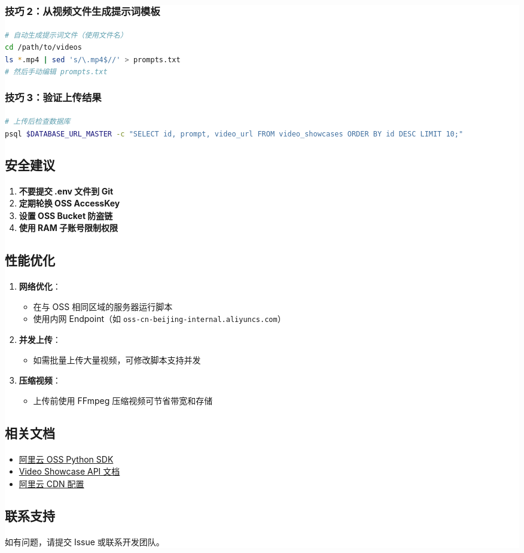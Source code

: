 ### 技巧 2：从视频文件生成提示词模板

```bash
# 自动生成提示词文件（使用文件名）
cd /path/to/videos
ls *.mp4 | sed 's/\.mp4$//' > prompts.txt
# 然后手动编辑 prompts.txt
```

### 技巧 3：验证上传结果

```bash
# 上传后检查数据库
psql $DATABASE_URL_MASTER -c "SELECT id, prompt, video_url FROM video_showcases ORDER BY id DESC LIMIT 10;"
```

## 安全建议

1. **不要提交 .env 文件到 Git**
2. **定期轮换 OSS AccessKey**
3. **设置 OSS Bucket 防盗链**
4. **使用 RAM 子账号限制权限**

## 性能优化

1. **网络优化**：
   - 在与 OSS 相同区域的服务器运行脚本
   - 使用内网 Endpoint（如 `oss-cn-beijing-internal.aliyuncs.com`）

2. **并发上传**：
   - 如需批量上传大量视频，可修改脚本支持并发

3. **压缩视频**：
   - 上传前使用 FFmpeg 压缩视频可节省带宽和存储

## 相关文档

- [阿里云 OSS Python SDK](https://help.aliyun.com/document_detail/32026.html)
- [Video Showcase API 文档](../VIDEO_SHOWCASE_API.md)
- [阿里云 CDN 配置](../CLOUDFLARE_SETUP.md)

## 联系支持

如有问题，请提交 Issue 或联系开发团队。
